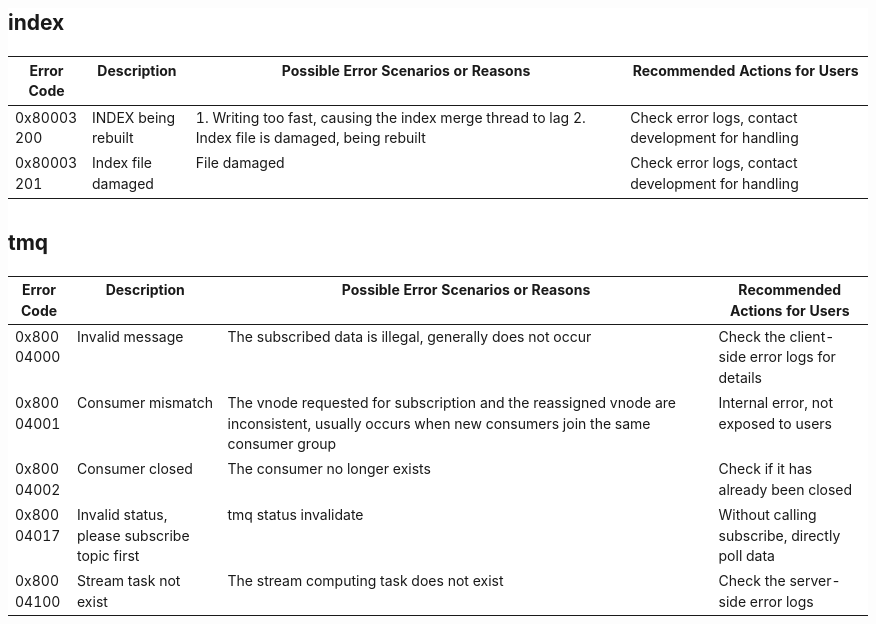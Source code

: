 ## index

| Error Code | Description         | Possible Error Scenarios or Reasons                          | Recommended Actions for Users                      |
| ---------- | ------------------- | ------------------------------------------------------------ | -------------------------------------------------- |
| 0x80003200 | INDEX being rebuilt | 1. Writing too fast, causing the index merge thread to lag 2. Index file is damaged, being rebuilt | Check error logs, contact development for handling |
| 0x80003201 | Index file damaged  | File damaged                                                 | Check error logs, contact development for handling |

## tmq

| Error Code | Description           | Possible Error Scenarios or Reasons                          | Recommended Actions for Users                |
| ---------- | --------------------- | ------------------------------------------------------------ | -------------------------------------------- |
| 0x80004000 | Invalid message       | The subscribed data is illegal, generally does not occur     | Check the client-side error logs for details |
| 0x80004001 | Consumer mismatch     | The vnode requested for subscription and the reassigned vnode are inconsistent, usually occurs when new consumers join the same consumer group | Internal error, not exposed to users         |
| 0x80004002 | Consumer closed       | The consumer no longer exists                                | Check if it has already been closed          |
| 0x80004017 | Invalid status, please subscribe topic first | tmq status invalidate                 | Without calling subscribe, directly poll data     |
| 0x80004100 | Stream task not exist | The stream computing task does not exist                     | Check the server-side error logs             |

